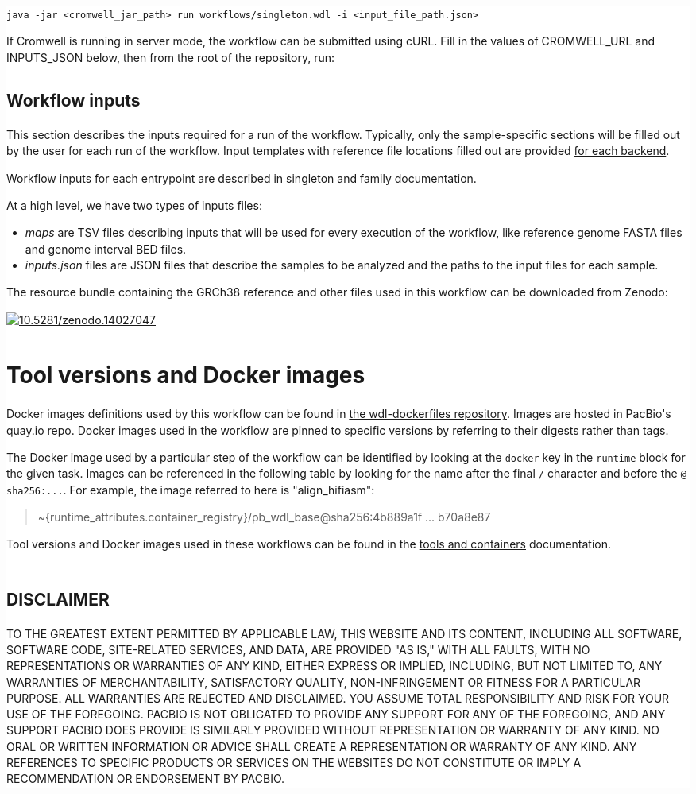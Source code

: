`java -jar <cromwell_jar_path> run workflows/singleton.wdl -i <input_file_path.json>`

If Cromwell is running in server mode, the workflow can be submitted using cURL. Fill in the values of CROMWELL_URL and INPUTS_JSON below, then from the root of the repository, run:

## Workflow inputs

This section describes the inputs required for a run of the workflow. Typically, only the sample-specific sections will be filled out by the user for each run of the workflow. Input templates with reference file locations filled out are provided [for each backend](https://github.com/PacificBiosciences/HiFi-human-WGS-WDL/blob/main/backends).

Workflow inputs for each entrypoint are described in [singleton](./docs/singleton.md) and [family](./docs/family.md) documentation.

At a high level, we have two types of inputs files:

- _maps_ are TSV files describing inputs that will be used for every execution of the workflow, like reference genome FASTA files and genome interval BED files.
- _inputs.json_ files are JSON files that describe the samples to be analyzed and the paths to the input files for each sample.

The resource bundle containing the GRCh38 reference and other files used in this workflow can be downloaded from Zenodo:

[<img src="https://zenodo.org/badge/DOI/10.5281/zenodo.14027047.svg" alt="10.5281/zenodo.14027047">](https://zenodo.org/records/14027047)

# Tool versions and Docker images

Docker images definitions used by this workflow can be found in [the wdl-dockerfiles repository](../../../wdl-dockerfiles/). Images are hosted in PacBio's [quay.io repo](https://quay.io/organization/pacbio). Docker images used in the workflow are pinned to specific versions by referring to their digests rather than tags.

The Docker image used by a particular step of the workflow can be identified by looking at the `docker` key in the `runtime` block for the given task. Images can be referenced in the following table by looking for the name after the final `/` character and before the `@sha256:...`. For example, the image referred to here is "align_hifiasm":
> ~{runtime_attributes.container_registry}/pb_wdl_base@sha256:4b889a1f ... b70a8e87

Tool versions and Docker images used in these workflows can be found in the [tools and containers](./docs/tools_containers.md) documentation.

---

## DISCLAIMER

TO THE GREATEST EXTENT PERMITTED BY APPLICABLE LAW, THIS WEBSITE AND ITS CONTENT, INCLUDING ALL SOFTWARE, SOFTWARE CODE, SITE-RELATED SERVICES, AND DATA, ARE PROVIDED "AS IS," WITH ALL FAULTS, WITH NO REPRESENTATIONS OR WARRANTIES OF ANY KIND, EITHER EXPRESS OR IMPLIED, INCLUDING, BUT NOT LIMITED TO, ANY WARRANTIES OF MERCHANTABILITY, SATISFACTORY QUALITY, NON-INFRINGEMENT OR FITNESS FOR A PARTICULAR PURPOSE. ALL WARRANTIES ARE REJECTED AND DISCLAIMED. YOU ASSUME TOTAL RESPONSIBILITY AND RISK FOR YOUR USE OF THE FOREGOING. PACBIO IS NOT OBLIGATED TO PROVIDE ANY SUPPORT FOR ANY OF THE FOREGOING, AND ANY SUPPORT PACBIO DOES PROVIDE IS SIMILARLY PROVIDED WITHOUT REPRESENTATION OR WARRANTY OF ANY KIND. NO ORAL OR WRITTEN INFORMATION OR ADVICE SHALL CREATE A REPRESENTATION OR WARRANTY OF ANY KIND. ANY REFERENCES TO SPECIFIC PRODUCTS OR SERVICES ON THE WEBSITES DO NOT CONSTITUTE OR IMPLY A RECOMMENDATION OR ENDORSEMENT BY PACBIO.
